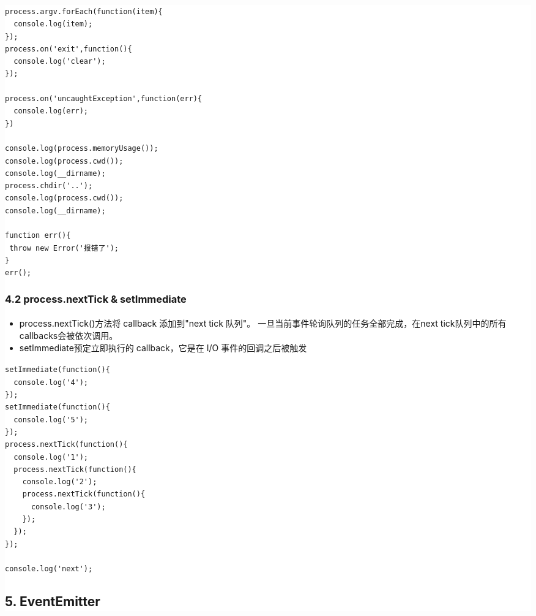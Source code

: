 ```
process.argv.forEach(function(item){
  console.log(item);
});
process.on('exit',function(){
  console.log('clear');
});

process.on('uncaughtException',function(err){
  console.log(err);
})

console.log(process.memoryUsage());
console.log(process.cwd());
console.log(__dirname);
process.chdir('..');
console.log(process.cwd());
console.log(__dirname);

function err(){
 throw new Error('报错了');
}
err();
```

 ### 4.2 process.nextTick & setImmediate 

* process.nextTick()方法将 callback 添加到"next tick 队列"。 一旦当前事件轮询队列的任务全部完成，在next tick队列中的所有callbacks会被依次调用。
* setImmediate预定立即执行的 callback，它是在 I/O 事件的回调之后被触发

```
setImmediate(function(){
  console.log('4');
});
setImmediate(function(){
  console.log('5');
});
process.nextTick(function(){
  console.log('1');
  process.nextTick(function(){
    console.log('2');
    process.nextTick(function(){
      console.log('3');
    });
  });
});

console.log('next');
```

 ## 5\. EventEmitter 
